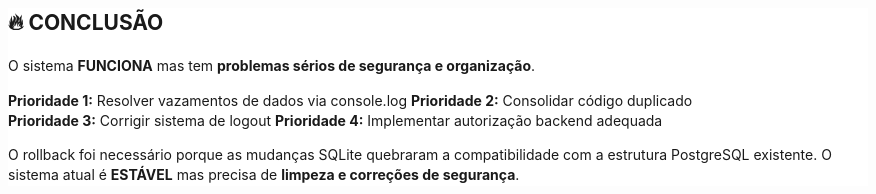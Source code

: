 ## 🔥 CONCLUSÃO

O sistema **FUNCIONA** mas tem **problemas sérios de segurança e organização**. 

**Prioridade 1:** Resolver vazamentos de dados via console.log
**Prioridade 2:** Consolidar código duplicado  
**Prioridade 3:** Corrigir sistema de logout
**Prioridade 4:** Implementar autorização backend adequada

O rollback foi necessário porque as mudanças SQLite quebraram a compatibilidade com a estrutura PostgreSQL existente. O sistema atual é **ESTÁVEL** mas precisa de **limpeza e correções de segurança**.